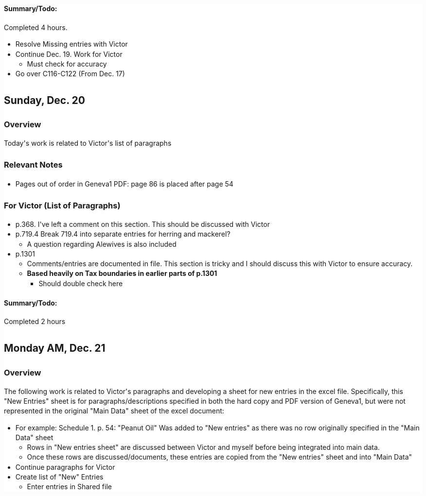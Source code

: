 #### Summary/Todo:

Completed 4 hours.

- Resolve Missing entries with Victor
- Continue Dec. 19. Work for Victor
    - Must check for accuracy
- Go over C116-C122 (From Dec. 17)


## Sunday, Dec. 20

### Overview

Today's work is related to Victor's list of paragraphs

### Relevant Notes
- Pages out of order in Geneva1 PDF: page 86 is placed after page 54

### For Victor (List of Paragraphs)

- p.368. I've left a comment on this section. This should be discussed with Victor
- p.719.4 Break 719.4 into separate entries for herring and mackerel?
    - A question regarding Alewives is also included
- p.1301
    - Comments/entries are documented in file. This section is tricky and I should discuss this with Victor to ensure accuracy.
    - **Based heavily on Tax boundaries in earlier parts of p.1301**
        - Should double check here


#### Summary/Todo:

Completed 2 hours

## Monday AM, Dec. 21

### Overview 

The following work is related to Victor's paragraphs and developing a sheet for new entries in the excel file.
Specifically, this "New Entries" sheet is for paragraphs/descriptions specified in both the hard copy and PDF version of Geneva1, but were not represented in the original "Main Data"
sheet of the excel document:
  - For example: Schedule 1. p. 54: "Peanut Oil" Was added to "New entries" as there was no row originally specified in the "Main Data" sheet
    - Rows in "New entries sheet" are discussed between Victor and myself before being integrated into main data. 
    - Once these rows are discussed/documents, these entries are copied from the "New entries" sheet and into "Main Data"
- Continue paragraphs for Victor
- Create list of "New" Entries
    - Enter entries in Shared file
